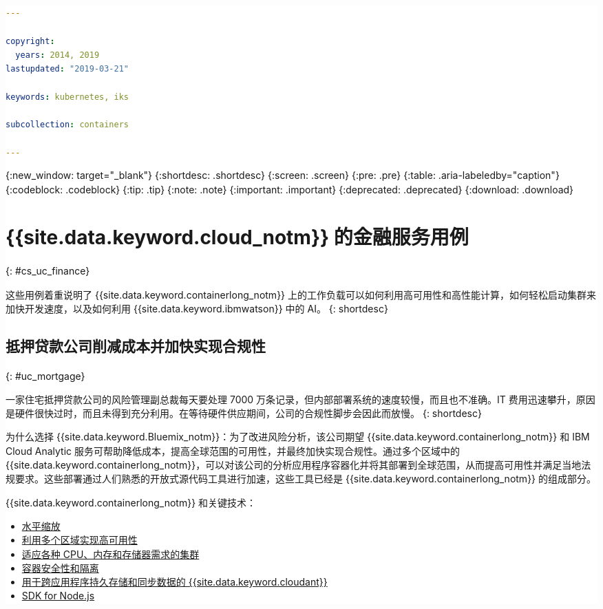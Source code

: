 ```yaml
---

copyright:
  years: 2014, 2019
lastupdated: "2019-03-21"

keywords: kubernetes, iks

subcollection: containers

---
```


{:new_window: target="_blank"}
{:shortdesc: .shortdesc}
{:screen: .screen}
{:pre: .pre}
{:table: .aria-labeledby="caption"}
{:codeblock: .codeblock}
{:tip: .tip}
{:note: .note}
{:important: .important}
{:deprecated: .deprecated}
{:download: .download}



# {{site.data.keyword.cloud_notm}} 的金融服务用例
{: #cs_uc_finance}

这些用例着重说明了 {{site.data.keyword.containerlong_notm}} 上的工作负载可以如何利用高可用性和高性能计算，如何轻松启动集群来加快开发速度，以及如何利用 {{site.data.keyword.ibmwatson}} 中的 AI。
{: shortdesc}

## 抵押贷款公司削减成本并加快实现合规性
{: #uc_mortgage}

一家住宅抵押贷款公司的风险管理副总裁每天要处理 7000 万条记录，但内部部署系统的速度较慢，而且也不准确。IT 费用迅速攀升，原因是硬件很快过时，而且未得到充分利用。在等待硬件供应期间，公司的合规性脚步会因此而放慢。
{: shortdesc}

为什么选择 {{site.data.keyword.Bluemix_notm}}：为了改进风险分析，该公司期望 {{site.data.keyword.containerlong_notm}} 和 IBM Cloud Analytic 服务可帮助降低成本，提高全球范围的可用性，并最终加快实现合规性。通过多个区域中的 {{site.data.keyword.containerlong_notm}}，可以对该公司的分析应用程序容器化并将其部署到全球范围，从而提高可用性并满足当地法规要求。这些部署通过人们熟悉的开放式源代码工具进行加速，这些工具已经是 {{site.data.keyword.containerlong_notm}} 的组成部分。

{{site.data.keyword.containerlong_notm}} 和关键技术：
* [水平缩放](/docs/containers?topic=containers-app#highly_available_apps)
* [利用多个区域实现高可用性](/docs/containers?topic=containers-regions-and-zones#regions-and-zones)
* [适应各种 CPU、内存和存储器需求的集群](/docs/containers?topic=containers-plan_clusters#shared_dedicated_node)
* [容器安全性和隔离](/docs/containers?topic=containers-security#security)
* [用于跨应用程序持久存储和同步数据的 {{site.data.keyword.cloudant}}](/docs/services/Cloudant?topic=cloudant-getting-started-with-cloudant)
* [SDK for Node.js](/docs/runtimes/nodejs?topic=Nodejs-nodejs_runtime#nodejs_runtime)
